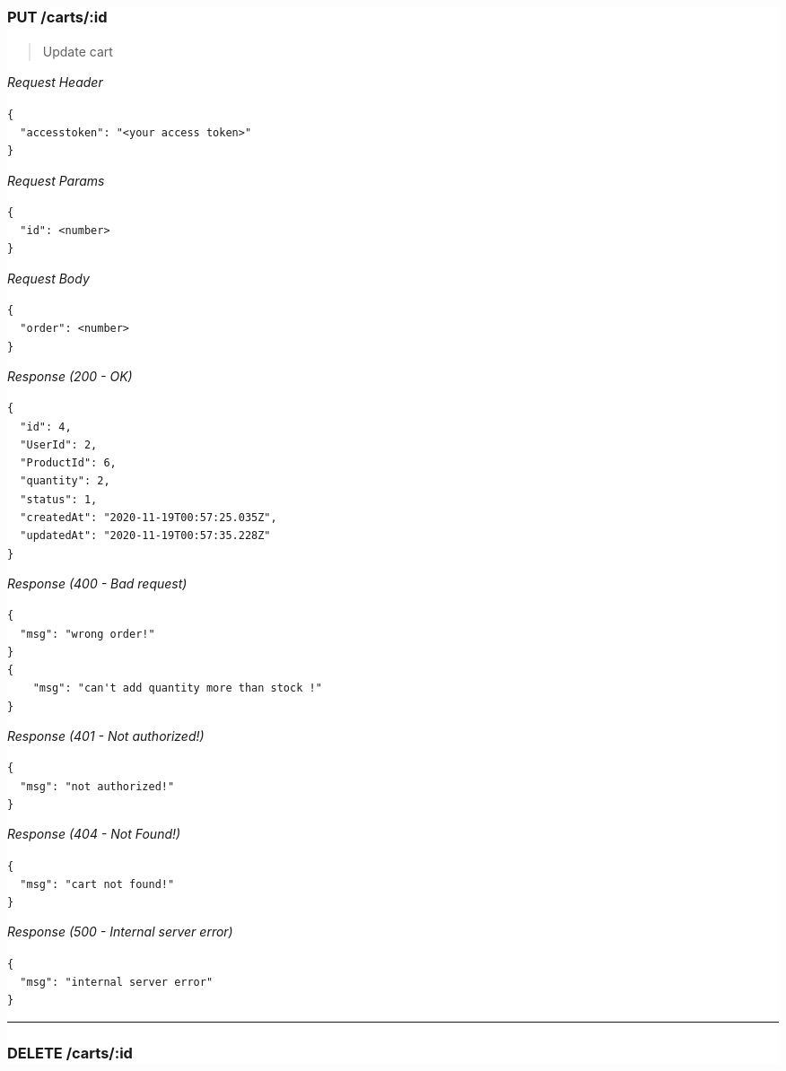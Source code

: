 ### PUT /carts/:id

> Update cart

_Request Header_
```
{
  "accesstoken": "<your access token>"
}
```
_Request Params_
```
{
  "id": <number>
}
```
_Request Body_
```
{
  "order": <number>
}
```

_Response (200 - OK)_
```
{
  "id": 4,
  "UserId": 2,
  "ProductId": 6,
  "quantity": 2,
  "status": 1,
  "createdAt": "2020-11-19T00:57:25.035Z",
  "updatedAt": "2020-11-19T00:57:35.228Z"
}
```
_Response (400 - Bad request)_
```
{
  "msg": "wrong order!"
}
{
    "msg": "can't add quantity more than stock !"
}
```
_Response (401 - Not authorized!)_
```
{
  "msg": "not authorized!"
}
```
_Response (404 - Not Found!)_
```
{
  "msg": "cart not found!"
}
```
_Response (500 - Internal server error)_
```
{
  "msg": "internal server error"
}
```
---
### DELETE /carts/:id
